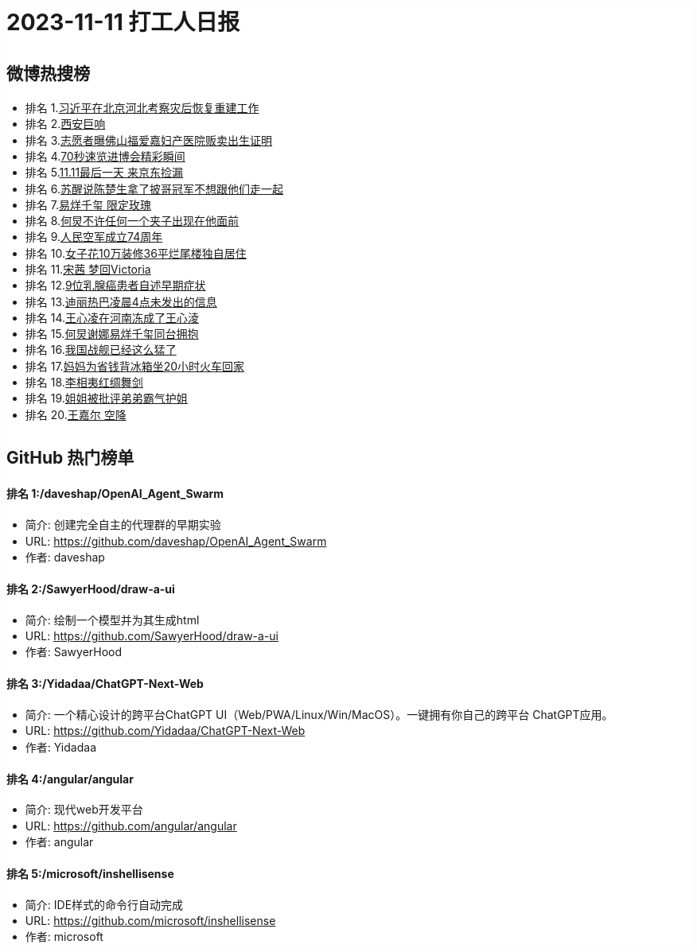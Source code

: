# 2023-11-11 打工人日报


## 微博热搜榜

- 排名 1.[习近平在北京河北考察灾后恢复重建工作](https://s.weibo.com/weibo?q=习近平在北京河北考察灾后恢复重建工作)
- 排名 2.[西安巨响](https://s.weibo.com/weibo?q=西安巨响)
- 排名 3.[志愿者曝佛山福爱嘉妇产医院贩卖出生证明](https://s.weibo.com/weibo?q=志愿者曝佛山福爱嘉妇产医院贩卖出生证明)
- 排名 4.[70秒速览进博会精彩瞬间](https://s.weibo.com/weibo?q=70秒速览进博会精彩瞬间)
- 排名 5.[11.11最后一天 来京东捡漏](https://s.weibo.com/weibo?q=11.11最后一天来京东捡漏)
- 排名 6.[苏醒说陈楚生拿了披哥冠军不想跟他们走一起](https://s.weibo.com/weibo?q=苏醒说陈楚生拿了披哥冠军不想跟他们走一起)
- 排名 7.[易烊千玺 限定玫瑰](https://s.weibo.com/weibo?q=易烊千玺限定玫瑰)
- 排名 8.[何炅不许任何一个夹子出现在他面前](https://s.weibo.com/weibo?q=何炅不许任何一个夹子出现在他面前)
- 排名 9.[人民空军成立74周年](https://s.weibo.com/weibo?q=人民空军成立74周年)
- 排名 10.[女子花10万装修36平烂尾楼独自居住](https://s.weibo.com/weibo?q=女子花10万装修36平烂尾楼独自居住)
- 排名 11.[宋茜 梦回Victoria](https://s.weibo.com/weibo?q=宋茜梦回Victoria)
- 排名 12.[9位乳腺癌患者自述早期症状](https://s.weibo.com/weibo?q=9位乳腺癌患者自述早期症状)
- 排名 13.[迪丽热巴凌晨4点未发出的信息](https://s.weibo.com/weibo?q=迪丽热巴凌晨4点未发出的信息)
- 排名 14.[王心凌在河南冻成了王心淩](https://s.weibo.com/weibo?q=王心凌在河南冻成了王心淩)
- 排名 15.[何炅谢娜易烊千玺同台拥抱](https://s.weibo.com/weibo?q=何炅谢娜易烊千玺同台拥抱)
- 排名 16.[我国战舰已经这么猛了](https://s.weibo.com/weibo?q=我国战舰已经这么猛了)
- 排名 17.[妈妈为省钱背冰箱坐20小时火车回家](https://s.weibo.com/weibo?q=妈妈为省钱背冰箱坐20小时火车回家)
- 排名 18.[李相夷红绸舞剑](https://s.weibo.com/weibo?q=李相夷红绸舞剑)
- 排名 19.[姐姐被批评弟弟霸气护姐](https://s.weibo.com/weibo?q=姐姐被批评弟弟霸气护姐)
- 排名 20.[王嘉尔 空降](https://s.weibo.com/weibo?q=王嘉尔空降)
## GitHub 热门榜单

#### 排名 1:/daveshap/OpenAI_Agent_Swarm
- 简介: 创建完全自主的代理群的早期实验
- URL: https://github.com/daveshap/OpenAI_Agent_Swarm
- 作者: daveshap 

#### 排名 2:/SawyerHood/draw-a-ui
- 简介: 绘制一个模型并为其生成html
- URL: https://github.com/SawyerHood/draw-a-ui
- 作者: SawyerHood 

#### 排名 3:/Yidadaa/ChatGPT-Next-Web
- 简介: 一个精心设计的跨平台ChatGPT UI（Web/PWA/Linux/Win/MacOS）。一键拥有你自己的跨平台 ChatGPT应用。
- URL: https://github.com/Yidadaa/ChatGPT-Next-Web
- 作者: Yidadaa 

#### 排名 4:/angular/angular
- 简介: 现代web开发平台
- URL: https://github.com/angular/angular
- 作者: angular 

#### 排名 5:/microsoft/inshellisense
- 简介: IDE样式的命令行自动完成
- URL: https://github.com/microsoft/inshellisense
- 作者: microsoft 
